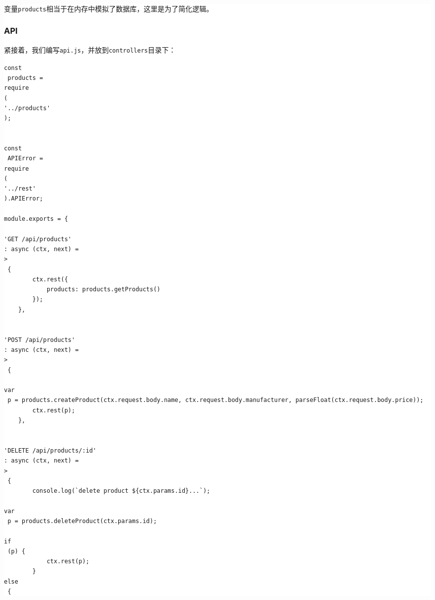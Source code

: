 变量`products`相当于在内存中模拟了数据库，这里是为了简化逻辑。

### API

紧接着，我们编写`api.js`，并放到`controllers`目录下：

    const
     products = 
    require
    (
    '../products'
    );


    const
     APIError = 
    require
    (
    '../rest'
    ).APIError;

    module.exports = {

    'GET /api/products'
    : async (ctx, next) =
    >
     {
            ctx.rest({
                products: products.getProducts()
            });
        },


    'POST /api/products'
    : async (ctx, next) =
    >
     {

    var
     p = products.createProduct(ctx.request.body.name, ctx.request.body.manufacturer, parseFloat(ctx.request.body.price));
            ctx.rest(p);
        },


    'DELETE /api/products/:id'
    : async (ctx, next) =
    >
     {
            console.log(`delete product ${ctx.params.id}...`);

    var
     p = products.deleteProduct(ctx.params.id);

    if
     (p) {
                ctx.rest(p);
            } 
    else
     {

